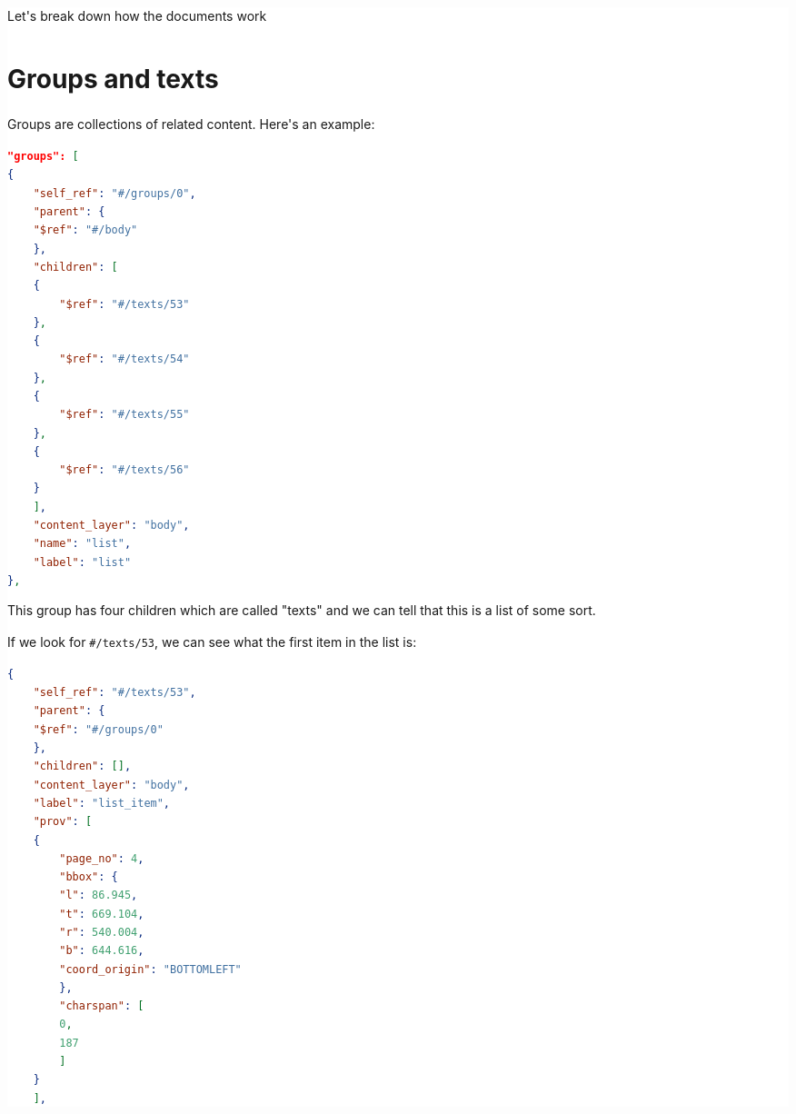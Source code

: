 Let's break down how the documents work

# Groups and texts

Groups are collections of related content.
Here's an example:

```json
"groups": [
{
    "self_ref": "#/groups/0",
    "parent": {
    "$ref": "#/body"
    },
    "children": [
    {
        "$ref": "#/texts/53"
    },
    {
        "$ref": "#/texts/54"
    },
    {
        "$ref": "#/texts/55"
    },
    {
        "$ref": "#/texts/56"
    }
    ],
    "content_layer": "body",
    "name": "list",
    "label": "list"
},
```

This group has four children which are called "texts" and we can tell that this is a list of some sort.

If we look for `#/texts/53`, we can see what the first item in the list is:

```json
{
    "self_ref": "#/texts/53",
    "parent": {
    "$ref": "#/groups/0"
    },
    "children": [],
    "content_layer": "body",
    "label": "list_item",
    "prov": [
    {
        "page_no": 4,
        "bbox": {
        "l": 86.945,
        "t": 669.104,
        "r": 540.004,
        "b": 644.616,
        "coord_origin": "BOTTOMLEFT"
        },
        "charspan": [
        0,
        187
        ]
    }
    ],
```